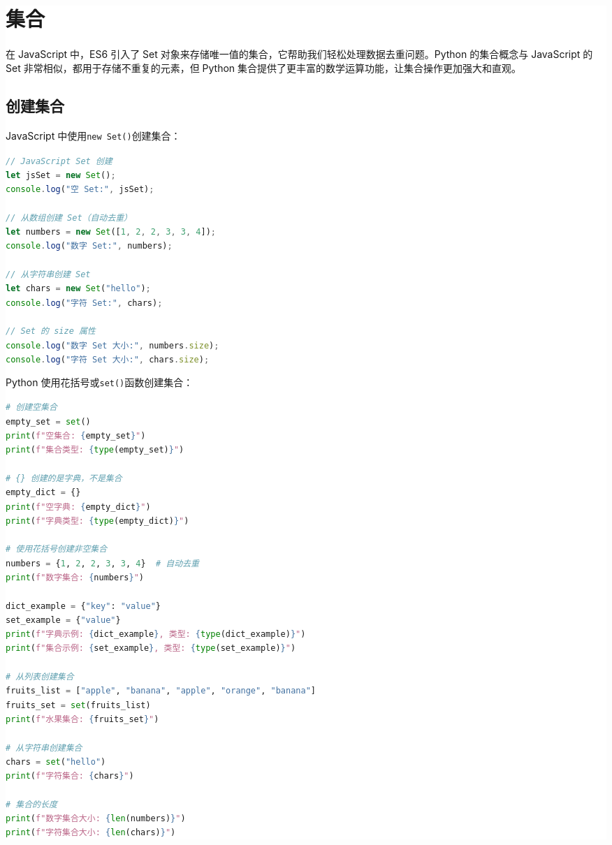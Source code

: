 # 集合

在 JavaScript 中，ES6 引入了 Set 对象来存储唯一值的集合，它帮助我们轻松处理数据去重问题。Python 的集合概念与 JavaScript 的 Set 非常相似，都用于存储不重复的元素，但 Python 集合提供了更丰富的数学运算功能，让集合操作更加强大和直观。

## 创建集合

JavaScript 中使用`new Set()`创建集合：

```javascript runner
// JavaScript Set 创建
let jsSet = new Set();
console.log("空 Set:", jsSet);

// 从数组创建 Set（自动去重）
let numbers = new Set([1, 2, 2, 3, 3, 4]);
console.log("数字 Set:", numbers);

// 从字符串创建 Set
let chars = new Set("hello");
console.log("字符 Set:", chars);

// Set 的 size 属性
console.log("数字 Set 大小:", numbers.size);
console.log("字符 Set 大小:", chars.size);
```

Python 使用花括号或`set()`函数创建集合：

```python runner
# 创建空集合
empty_set = set()
print(f"空集合: {empty_set}")
print(f"集合类型: {type(empty_set)}")

# {} 创建的是字典，不是集合
empty_dict = {}
print(f"空字典: {empty_dict}")
print(f"字典类型: {type(empty_dict)}")

# 使用花括号创建非空集合
numbers = {1, 2, 2, 3, 3, 4}  # 自动去重
print(f"数字集合: {numbers}")

dict_example = {"key": "value"}
set_example = {"value"}
print(f"字典示例: {dict_example}, 类型: {type(dict_example)}")
print(f"集合示例: {set_example}, 类型: {type(set_example)}")

# 从列表创建集合
fruits_list = ["apple", "banana", "apple", "orange", "banana"]
fruits_set = set(fruits_list)
print(f"水果集合: {fruits_set}")

# 从字符串创建集合
chars = set("hello")
print(f"字符集合: {chars}")

# 集合的长度
print(f"数字集合大小: {len(numbers)}")
print(f"字符集合大小: {len(chars)}")
```
